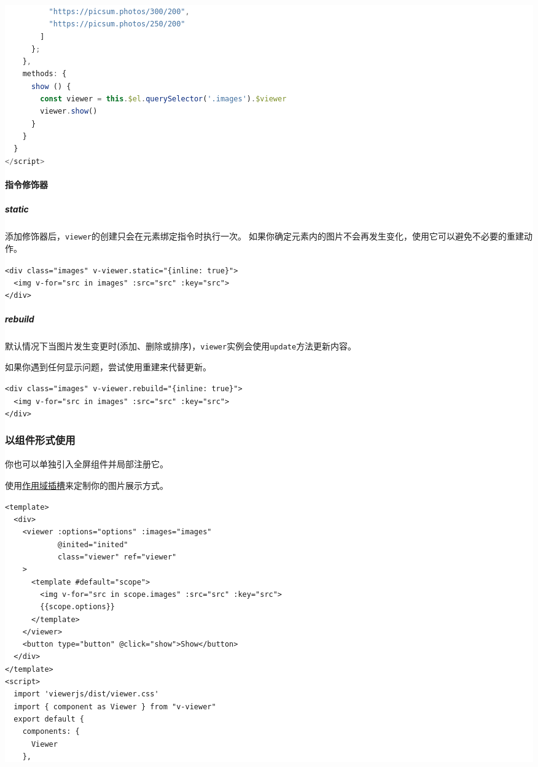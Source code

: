 ```javascript
          "https://picsum.photos/300/200",
          "https://picsum.photos/250/200"
        ]
      };
    },
    methods: {
      show () {
        const viewer = this.$el.querySelector('.images').$viewer
        viewer.show()
      }
    }
  }
</script>
```

#### 指令修饰器

##### static

添加修饰器后，`viewer`的创建只会在元素绑定指令时执行一次。
如果你确定元素内的图片不会再发生变化，使用它可以避免不必要的重建动作。

```vue
<div class="images" v-viewer.static="{inline: true}">
  <img v-for="src in images" :src="src" :key="src">
</div>
```

##### rebuild

默认情况下当图片发生变更时(添加、删除或排序)，`viewer`实例会使用`update`方法更新内容。

如果你遇到任何显示问题，尝试使用重建来代替更新。

```vue
<div class="images" v-viewer.rebuild="{inline: true}">
  <img v-for="src in images" :src="src" :key="src">
</div>
```

### 以组件形式使用

你也可以单独引入全屏组件并局部注册它。

使用[作用域插槽](https://cn.vuejs.org/v2/guide/components.html#作用域插槽)来定制你的图片展示方式。

```vue
<template>
  <div>
    <viewer :options="options" :images="images"
            @inited="inited"
            class="viewer" ref="viewer"
    >
      <template #default="scope">
        <img v-for="src in scope.images" :src="src" :key="src">
        {{scope.options}}
      </template>
    </viewer>
    <button type="button" @click="show">Show</button>
  </div>
</template>
<script>
  import 'viewerjs/dist/viewer.css'
  import { component as Viewer } from "v-viewer"
  export default {
    components: {
      Viewer
    },
```